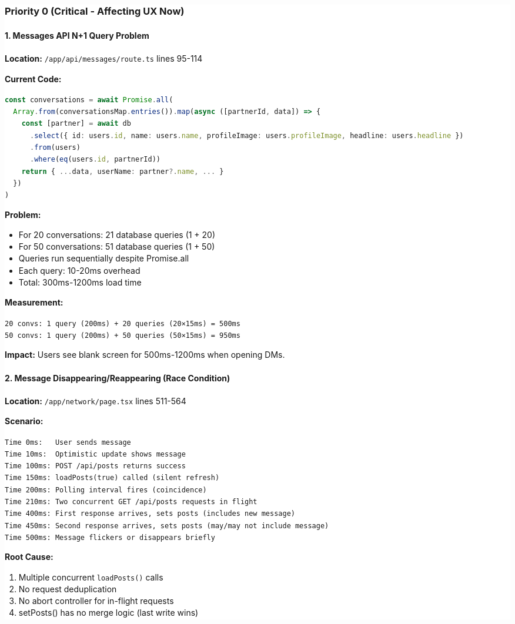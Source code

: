 ### Priority 0 (Critical - Affecting UX Now)

#### 1. Messages API N+1 Query Problem

**Location:** `/app/api/messages/route.ts` lines 95-114

**Current Code:**
```typescript
const conversations = await Promise.all(
  Array.from(conversationsMap.entries()).map(async ([partnerId, data]) => {
    const [partner] = await db
      .select({ id: users.id, name: users.name, profileImage: users.profileImage, headline: users.headline })
      .from(users)
      .where(eq(users.id, partnerId))
    return { ...data, userName: partner?.name, ... }
  })
)
```

**Problem:**
- For 20 conversations: 21 database queries (1 + 20)
- For 50 conversations: 51 database queries (1 + 50)
- Queries run sequentially despite Promise.all
- Each query: 10-20ms overhead
- Total: 300ms-1200ms load time

**Measurement:**
```
20 convs: 1 query (200ms) + 20 queries (20×15ms) = 500ms
50 convs: 1 query (200ms) + 50 queries (50×15ms) = 950ms
```

**Impact:** Users see blank screen for 500ms-1200ms when opening DMs.

#### 2. Message Disappearing/Reappearing (Race Condition)

**Location:** `/app/network/page.tsx` lines 511-564

**Scenario:**
```
Time 0ms:   User sends message
Time 10ms:  Optimistic update shows message
Time 100ms: POST /api/posts returns success
Time 150ms: loadPosts(true) called (silent refresh)
Time 200ms: Polling interval fires (coincidence)
Time 210ms: Two concurrent GET /api/posts requests in flight
Time 400ms: First response arrives, sets posts (includes new message)
Time 450ms: Second response arrives, sets posts (may/may not include message)
Time 500ms: Message flickers or disappears briefly
```

**Root Cause:**
1. Multiple concurrent `loadPosts()` calls
2. No request deduplication
3. No abort controller for in-flight requests
4. setPosts() has no merge logic (last write wins)
